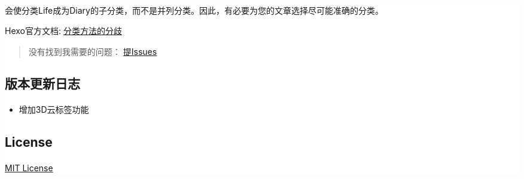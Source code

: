 会使分类Life成为Diary的子分类，而不是并列分类。因此，有必要为您的文章选择尽可能准确的分类。

Hexo官方文档: [分类方法的分歧](https://hexo.io/zh-cn/docs/front-matter#分类和标签)

> 没有找到我需要的问题： [提Issues](https://github.com/shenliyang/hexo-theme-snippet/issues/new)

## 版本更新日志

  - 增加3D云标签功能

## License

[MIT License](/LICENSE)

